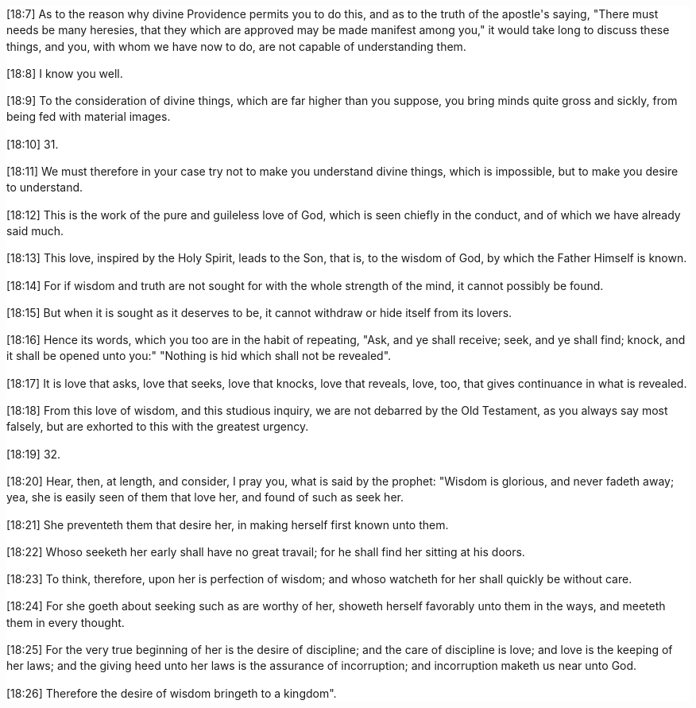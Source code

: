 [18:7] As to the reason why divine Providence permits you to do this, and as to the truth of the apostle's saying, "There must needs be many heresies, that they which are approved may be made manifest among you,"  it would take long to discuss these things, and you, with whom we have now to do, are not capable of understanding them.

[18:8] I know you well.

[18:9] To the consideration of divine things, which are far higher than you suppose, you bring minds quite gross and sickly, from being fed with material images.

[18:10] 31.

[18:11] We must therefore in your case try not to make you understand divine things, which is impossible, but to make you desire to understand.

[18:12] This is the work of the pure and guileless love of God, which is seen chiefly in the conduct, and of which we have already said much.

[18:13] This love, inspired by the Holy Spirit, leads to the Son, that is, to the wisdom of God, by which the Father Himself is known.

[18:14] For if wisdom and truth are not sought for with the whole strength of the mind, it cannot possibly be found.

[18:15] But when it is sought as it deserves to be, it cannot withdraw or hide itself from its lovers.

[18:16] Hence its words, which you too are in the habit of repeating, "Ask, and ye shall receive; seek, and ye shall find; knock, and it shall be opened unto you:"  "Nothing is hid which shall not be revealed".

[18:17] It is love that asks, love that seeks, love that knocks, love that reveals, love, too, that gives continuance in what is revealed.

[18:18] From this love of wisdom, and this studious inquiry, we are not debarred by the Old Testament, as you always say most falsely, but are exhorted to this with the greatest urgency.

[18:19] 32.

[18:20] Hear, then, at length, and consider, I pray you, what is said by the prophet: "Wisdom is glorious, and never fadeth away; yea, she is easily seen of them that love her, and found of such as seek her.

[18:21] She preventeth them that desire her, in making herself first known unto them.

[18:22] Whoso seeketh her early shall have no great travail; for he shall find her sitting at his doors.

[18:23] To think, therefore, upon her is perfection of wisdom; and whoso watcheth for her shall quickly be without care.

[18:24] For she goeth about seeking such as are worthy of her, showeth herself favorably unto them in the ways, and meeteth them in every thought.

[18:25] For the very true beginning of her is the desire of discipline; and the care of discipline is love; and love is the keeping of her laws; and the giving heed unto her laws is the assurance of incorruption; and incorruption maketh us near unto God.

[18:26] Therefore the desire of wisdom bringeth to a kingdom".

